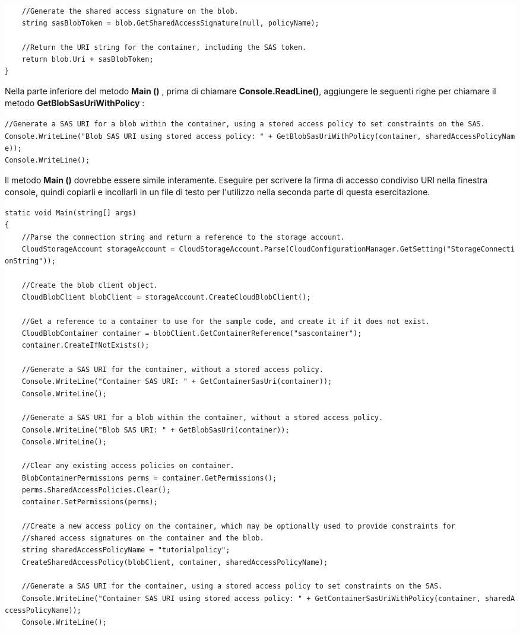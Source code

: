         //Generate the shared access signature on the blob.
        string sasBlobToken = blob.GetSharedAccessSignature(null, policyName);

        //Return the URI string for the container, including the SAS token.
        return blob.Uri + sasBlobToken;
    }

Nella parte inferiore del metodo **Main ()** , prima di chiamare **Console.ReadLine()**, aggiungere le seguenti righe per chiamare il metodo **GetBlobSasUriWithPolicy** :    

    //Generate a SAS URI for a blob within the container, using a stored access policy to set constraints on the SAS.
    Console.WriteLine("Blob SAS URI using stored access policy: " + GetBlobSasUriWithPolicy(container, sharedAccessPolicyName));
    Console.WriteLine();

Il metodo **Main ()** dovrebbe essere simile interamente. Eseguire per scrivere la firma di accesso condiviso URI nella finestra console, quindi copiarli e incollarli in un file di testo per l'utilizzo nella seconda parte di questa esercitazione.

    static void Main(string[] args)
    {
        //Parse the connection string and return a reference to the storage account.
        CloudStorageAccount storageAccount = CloudStorageAccount.Parse(CloudConfigurationManager.GetSetting("StorageConnectionString"));

        //Create the blob client object.
        CloudBlobClient blobClient = storageAccount.CreateCloudBlobClient();

        //Get a reference to a container to use for the sample code, and create it if it does not exist.
        CloudBlobContainer container = blobClient.GetContainerReference("sascontainer");
        container.CreateIfNotExists();

        //Generate a SAS URI for the container, without a stored access policy.
        Console.WriteLine("Container SAS URI: " + GetContainerSasUri(container));
        Console.WriteLine();

        //Generate a SAS URI for a blob within the container, without a stored access policy.
        Console.WriteLine("Blob SAS URI: " + GetBlobSasUri(container));
        Console.WriteLine();

        //Clear any existing access policies on container.
        BlobContainerPermissions perms = container.GetPermissions();
        perms.SharedAccessPolicies.Clear();
        container.SetPermissions(perms);

        //Create a new access policy on the container, which may be optionally used to provide constraints for
        //shared access signatures on the container and the blob.
        string sharedAccessPolicyName = "tutorialpolicy";
        CreateSharedAccessPolicy(blobClient, container, sharedAccessPolicyName);

        //Generate a SAS URI for the container, using a stored access policy to set constraints on the SAS.
        Console.WriteLine("Container SAS URI using stored access policy: " + GetContainerSasUriWithPolicy(container, sharedAccessPolicyName));
        Console.WriteLine();
